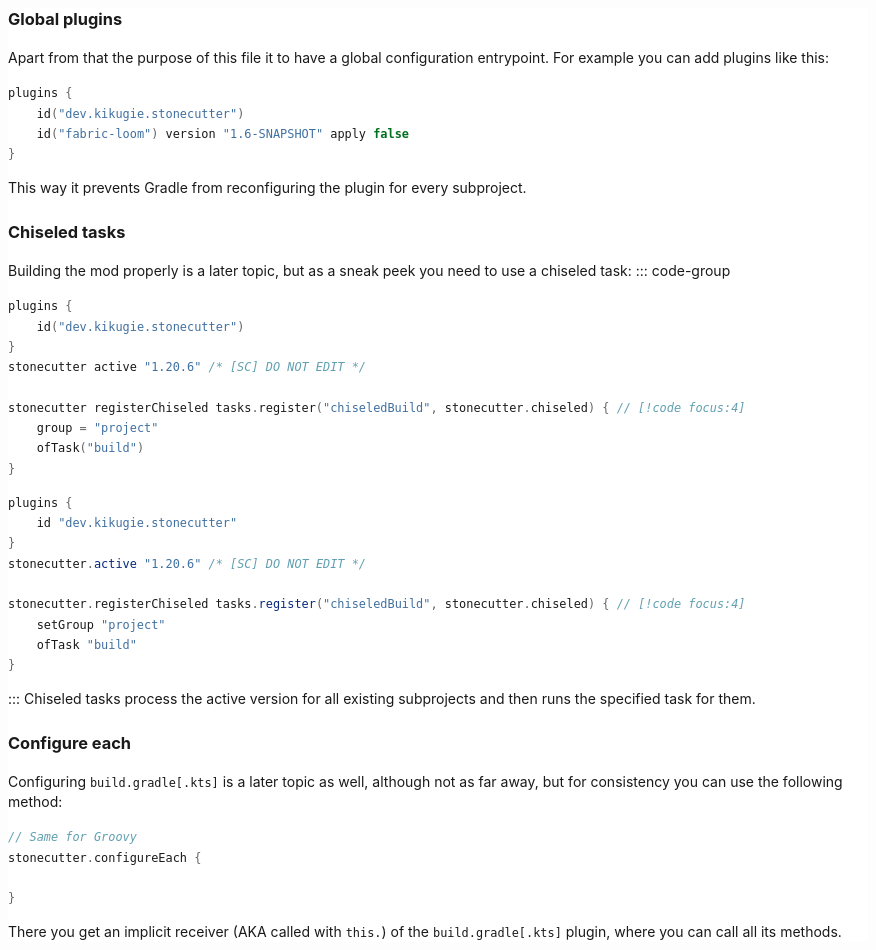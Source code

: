 ### Global plugins
Apart from that the purpose of this file it to have a global configuration entrypoint.
For example you can add plugins like this:
```kts
plugins {
    id("dev.kikugie.stonecutter")
    id("fabric-loom") version "1.6-SNAPSHOT" apply false
}
```
This way it prevents Gradle from reconfiguring the plugin for every subproject.

### Chiseled tasks
Building the mod properly is a later topic, but as a sneak peek you need to use a chiseled task:
::: code-group
```kts [stonecutter.gradle.kts]
plugins {
    id("dev.kikugie.stonecutter")
}
stonecutter active "1.20.6" /* [SC] DO NOT EDIT */

stonecutter registerChiseled tasks.register("chiseledBuild", stonecutter.chiseled) { // [!code focus:4]
    group = "project"
    ofTask("build")
}
```

```groovy [stonecutter.gradle]
plugins {
    id "dev.kikugie.stonecutter"
}
stonecutter.active "1.20.6" /* [SC] DO NOT EDIT */

stonecutter.registerChiseled tasks.register("chiseledBuild", stonecutter.chiseled) { // [!code focus:4]
    setGroup "project"
    ofTask "build"
}
```
:::
Chiseled tasks process the active version for all existing subprojects and then runs the specified task for them.

### Configure each
Configuring `build.gradle[.kts]` is a later topic as well, although not as far away, but for consistency you can use the following method:
```kts
// Same for Groovy
stonecutter.configureEach {
    
}
```
There you get an implicit receiver (AKA called with `this.`) of the `build.gradle[.kts]` plugin, where you can call all its methods.
